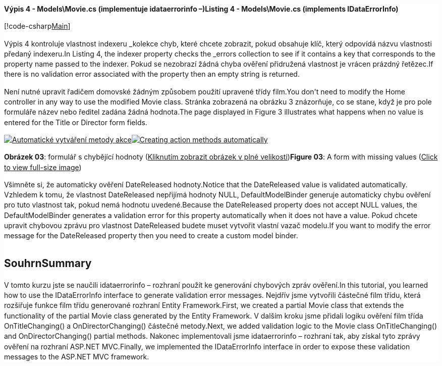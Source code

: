 <span data-ttu-id="9426c-193">**Výpis 4 - Models\Movie.cs (implementuje idataerrorinfo –)**</span><span class="sxs-lookup"><span data-stu-id="9426c-193">**Listing 4 - Models\Movie.cs (implements IDataErrorInfo)**</span></span>

[!code-csharp[Main](validating-with-the-idataerrorinfo-interface-cs/samples/sample7.cs)]

<span data-ttu-id="9426c-194">Výpis 4 kontroluje vlastnost indexeru \_kolekce chyb, které chcete zobrazit, pokud obsahuje klíč, který odpovídá názvu vlastnosti předaný indexeru.</span><span class="sxs-lookup"><span data-stu-id="9426c-194">In Listing 4, the indexer property checks the \_errors collection to see if it contains a key that corresponds to the property name passed to the indexer.</span></span> <span data-ttu-id="9426c-195">Pokud se nezobrazí žádná chyba ověření přidružená vlastnost je vrácen prázdný řetězec.</span><span class="sxs-lookup"><span data-stu-id="9426c-195">If there is no validation error associated with the property then an empty string is returned.</span></span>

<span data-ttu-id="9426c-196">Není nutné upravit řadičem domovské žádným způsobem použití upravené třídy film.</span><span class="sxs-lookup"><span data-stu-id="9426c-196">You don't need to modify the Home controller in any way to use the modified Movie class.</span></span> <span data-ttu-id="9426c-197">Stránka zobrazená na obrázku 3 znázorňuje, co se stane, když je pro pole formuláře název nebo ředitel zadána žádná hodnota.</span><span class="sxs-lookup"><span data-stu-id="9426c-197">The page displayed in Figure 3 illustrates what happens when no value is entered for the Title or Director form fields.</span></span>


<span data-ttu-id="9426c-198">[![Automatické vytváření metody akce](validating-with-the-idataerrorinfo-interface-cs/_static/image3.jpg)](validating-with-the-idataerrorinfo-interface-cs/_static/image5.png)</span><span class="sxs-lookup"><span data-stu-id="9426c-198">[![Creating action methods automatically](validating-with-the-idataerrorinfo-interface-cs/_static/image3.jpg)](validating-with-the-idataerrorinfo-interface-cs/_static/image5.png)</span></span>

<span data-ttu-id="9426c-199">**Obrázek 03**: formulář s chybějící hodnoty ([Kliknutím zobrazit obrázek v plné velikosti](validating-with-the-idataerrorinfo-interface-cs/_static/image6.png))</span><span class="sxs-lookup"><span data-stu-id="9426c-199">**Figure 03**: A form with missing values ([Click to view full-size image](validating-with-the-idataerrorinfo-interface-cs/_static/image6.png))</span></span>


<span data-ttu-id="9426c-200">Všimněte si, že automaticky ověření DateReleased hodnoty.</span><span class="sxs-lookup"><span data-stu-id="9426c-200">Notice that the DateReleased value is validated automatically.</span></span> <span data-ttu-id="9426c-201">Vzhledem k tomu, že vlastnost DateReleased nepřijímá hodnoty NULL, DefaultModelBinder generuje automaticky chybu ověření pro tuto vlastnost tak, pokud nemá hodnotu uvedené.</span><span class="sxs-lookup"><span data-stu-id="9426c-201">Because the DateReleased property does not accept NULL values, the DefaultModelBinder generates a validation error for this property automatically when it does not have a value.</span></span> <span data-ttu-id="9426c-202">Pokud chcete upravit chybovou zprávu pro vlastnost DateReleased budete muset vytvořit vlastní vazač modelu.</span><span class="sxs-lookup"><span data-stu-id="9426c-202">If you want to modify the error message for the DateReleased property then you need to create a custom model binder.</span></span>

## <a name="summary"></a><span data-ttu-id="9426c-203">Souhrn</span><span class="sxs-lookup"><span data-stu-id="9426c-203">Summary</span></span>

<span data-ttu-id="9426c-204">V tomto kurzu jste se naučili idataerrorinfo – rozhraní použít ke generování chybových zpráv ověření.</span><span class="sxs-lookup"><span data-stu-id="9426c-204">In this tutorial, you learned how to use the IDataErrorInfo interface to generate validation error messages.</span></span> <span data-ttu-id="9426c-205">Nejdřív jsme vytvořili částečné film třídu, která rozšiřuje funkce film třídu generované rozhraní Entity Framework.</span><span class="sxs-lookup"><span data-stu-id="9426c-205">First, we created a partial Movie class that extends the functionality of the partial Movie class generated by the Entity Framework.</span></span> <span data-ttu-id="9426c-206">V dalším kroku jsme přidali logiku ověření film třída OnTitleChanging() a OnDirectorChanging() částečné metody.</span><span class="sxs-lookup"><span data-stu-id="9426c-206">Next, we added validation logic to the Movie class OnTitleChanging() and OnDirectorChanging() partial methods.</span></span> <span data-ttu-id="9426c-207">Nakonec implementovali jsme idataerrorinfo – rozhraní tak, aby získal tyto zprávy ověření na rozhraní ASP.NET MVC.</span><span class="sxs-lookup"><span data-stu-id="9426c-207">Finally, we implemented the IDataErrorInfo interface in order to expose these validation messages to the ASP.NET MVC framework.</span></span>
